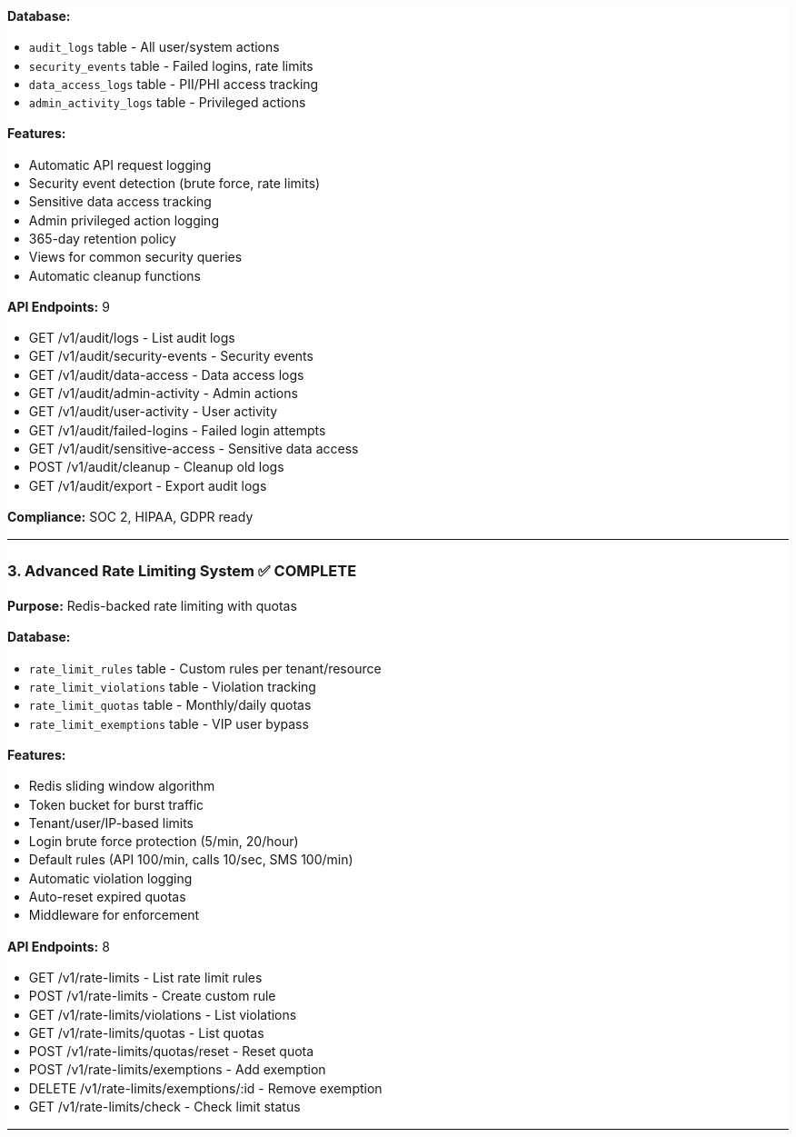 **Database:**
- `audit_logs` table - All user/system actions
- `security_events` table - Failed logins, rate limits
- `data_access_logs` table - PII/PHI access tracking
- `admin_activity_logs` table - Privileged actions

**Features:**
- Automatic API request logging
- Security event detection (brute force, rate limits)
- Sensitive data access tracking
- Admin privileged action logging
- 365-day retention policy
- Views for common security queries
- Automatic cleanup functions

**API Endpoints:** 9
- GET /v1/audit/logs - List audit logs
- GET /v1/audit/security-events - Security events
- GET /v1/audit/data-access - Data access logs
- GET /v1/audit/admin-activity - Admin actions
- GET /v1/audit/user-activity - User activity
- GET /v1/audit/failed-logins - Failed login attempts
- GET /v1/audit/sensitive-access - Sensitive data access
- POST /v1/audit/cleanup - Cleanup old logs
- GET /v1/audit/export - Export audit logs

**Compliance:** SOC 2, HIPAA, GDPR ready

---

### 3. **Advanced Rate Limiting System** ✅ COMPLETE
**Purpose:** Redis-backed rate limiting with quotas

**Database:**
- `rate_limit_rules` table - Custom rules per tenant/resource
- `rate_limit_violations` table - Violation tracking
- `rate_limit_quotas` table - Monthly/daily quotas
- `rate_limit_exemptions` table - VIP user bypass

**Features:**
- Redis sliding window algorithm
- Token bucket for burst traffic
- Tenant/user/IP-based limits
- Login brute force protection (5/min, 20/hour)
- Default rules (API 100/min, calls 10/sec, SMS 100/min)
- Automatic violation logging
- Auto-reset expired quotas
- Middleware for enforcement

**API Endpoints:** 8
- GET /v1/rate-limits - List rate limit rules
- POST /v1/rate-limits - Create custom rule
- GET /v1/rate-limits/violations - List violations
- GET /v1/rate-limits/quotas - List quotas
- POST /v1/rate-limits/quotas/reset - Reset quota
- POST /v1/rate-limits/exemptions - Add exemption
- DELETE /v1/rate-limits/exemptions/:id - Remove exemption
- GET /v1/rate-limits/check - Check limit status

---